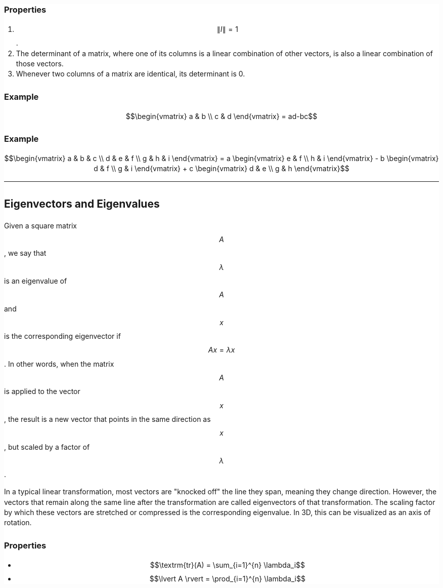 ### Properties

1. $$\| I \| = 1$$.
2. The determinant of a matrix, where one of its columns is a linear combination of other vectors, is also a linear combination of those vectors.
3. Whenever two columns of a matrix are identical, its determinant is 0.

### Example

$$\begin{vmatrix} a & b \\ c & d \end{vmatrix} = ad-bc$$

### Example

$$\begin{vmatrix} a & b & c \\ d & e & f \\ g & h & i \end{vmatrix} = a \begin{vmatrix} e & f \\ h & i \end{vmatrix} - b \begin{vmatrix} d & f \\ g & i \end{vmatrix} + c \begin{vmatrix} d & e \\ g & h \end{vmatrix}$$

---

## Eigenvectors and Eigenvalues

Given a square matrix $$A$$, we say that $$\lambda$$ is an eigenvalue of $$A$$ and $$x$$ is the corresponding eigenvector if $$Ax = \lambda x$$. In other words, when the matrix $$A$$ is applied to the vector $$x$$, the result is a new vector that points in the same direction as $$x$$, but scaled by a factor of $$\lambda$$.

In a typical linear transformation, most vectors are "knocked off" the line they span, meaning they change direction. However, the vectors that remain along the same line after the transformation are called eigenvectors of that transformation. The scaling factor by which these vectors are stretched or compressed is the corresponding eigenvalue. In 3D, this can be visualized as an axis of rotation.

### Properties

- $$\textrm{tr}(A) = \sum_{i=1}^{n} \lambda_i$$
- $$\lvert A \rvert = \prod_{i=1}^{n} \lambda_i$$

</section>

[^3blue1brown]: [Essence of Linear Algebra](https://www.youtube.com/playlist?list=PLZHQObOWTQDPD3MizzM2xVFitgF8hE_ab)

[^cs229linear]: [Linear Algebra Review and Reference](https://cs229.stanford.edu/lectures-spring2022/cs229-linear_algebra_review.pdf)

[^cs229prob]: [Probability Theory Review and Reference](https://cs229.stanford.edu/lectures-spring2022/cs229-probability_review.pdf)

[^prob2019]: [Introduction to Probability, Second Edition.](http://probabilitybook.net)
